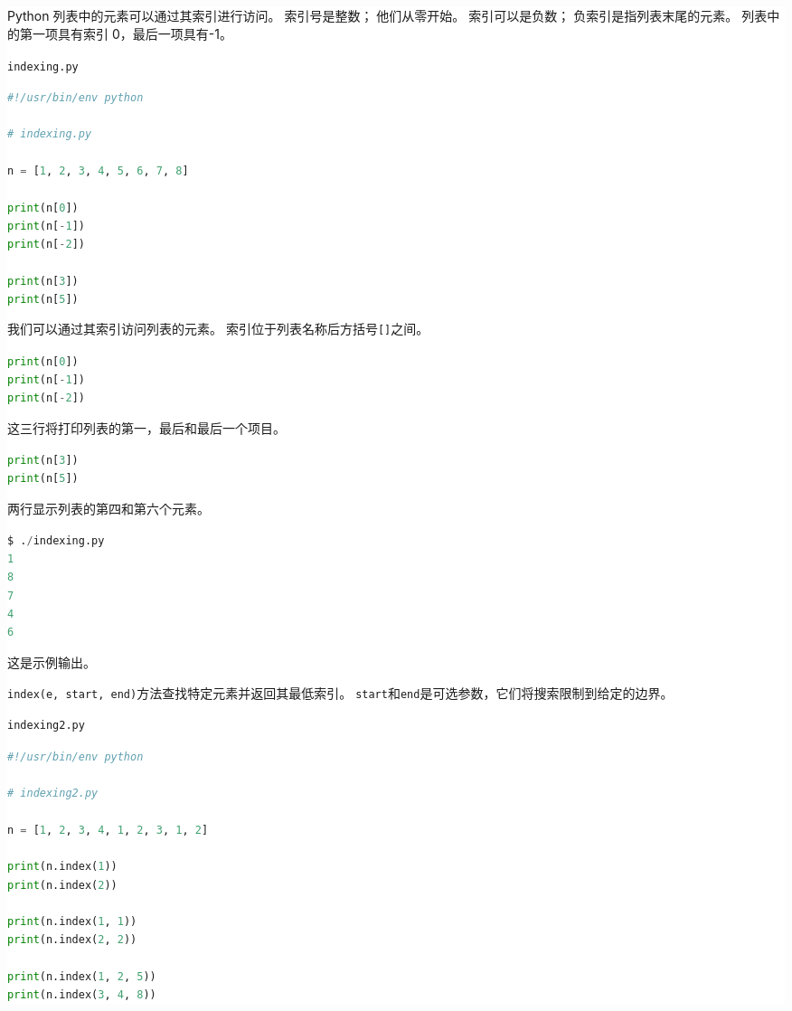 Python 列表中的元素可以通过其索引进行访问。 索引号是整数； 他们从零开始。 索引可以是负数； 负索引是指列表末尾的元素。 列表中的第一项具有索引 0，最后一项具有-1。

`indexing.py`

```py
#!/usr/bin/env python

# indexing.py

n = [1, 2, 3, 4, 5, 6, 7, 8]

print(n[0])
print(n[-1])
print(n[-2])

print(n[3])
print(n[5])

```

我们可以通过其索引访问列表的元素。 索引位于列表名称后方括号`[]`之间。

```py
print(n[0])
print(n[-1])
print(n[-2])

```

这三行将打印列表的第一，最后和最后一个项目。

```py
print(n[3])
print(n[5])

```

两行显示列表的第四和第六个元素。

```py
$ ./indexing.py
1
8
7
4
6

```

这是示例输出。

`index(e, start, end)`方法查找特定元素并返回其最低索引。 `start`和`end`是可选参数，它们将搜索限制到给定的边界。

`indexing2.py`

```py
#!/usr/bin/env python

# indexing2.py

n = [1, 2, 3, 4, 1, 2, 3, 1, 2]

print(n.index(1))
print(n.index(2))

print(n.index(1, 1))
print(n.index(2, 2))

print(n.index(1, 2, 5))
print(n.index(3, 4, 8))

```
